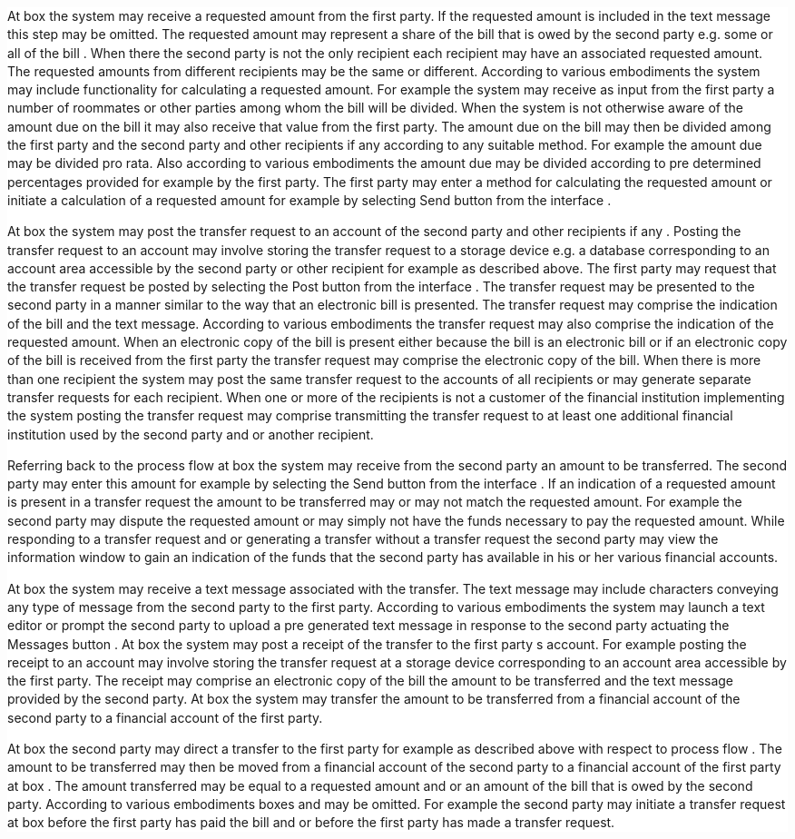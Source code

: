 At box the system may receive a requested amount from the first party. If the requested amount is included in the text message this step may be omitted. The requested amount may represent a share of the bill that is owed by the second party e.g. some or all of the bill . When there the second party is not the only recipient each recipient may have an associated requested amount. The requested amounts from different recipients may be the same or different. According to various embodiments the system may include functionality for calculating a requested amount. For example the system may receive as input from the first party a number of roommates or other parties among whom the bill will be divided. When the system is not otherwise aware of the amount due on the bill it may also receive that value from the first party. The amount due on the bill may then be divided among the first party and the second party and other recipients if any according to any suitable method. For example the amount due may be divided pro rata. Also according to various embodiments the amount due may be divided according to pre determined percentages provided for example by the first party. The first party may enter a method for calculating the requested amount or initiate a calculation of a requested amount for example by selecting Send button from the interface .

At box the system may post the transfer request to an account of the second party and other recipients if any . Posting the transfer request to an account may involve storing the transfer request to a storage device e.g. a database corresponding to an account area accessible by the second party or other recipient for example as described above. The first party may request that the transfer request be posted by selecting the Post button from the interface . The transfer request may be presented to the second party in a manner similar to the way that an electronic bill is presented. The transfer request may comprise the indication of the bill and the text message. According to various embodiments the transfer request may also comprise the indication of the requested amount. When an electronic copy of the bill is present either because the bill is an electronic bill or if an electronic copy of the bill is received from the first party the transfer request may comprise the electronic copy of the bill. When there is more than one recipient the system may post the same transfer request to the accounts of all recipients or may generate separate transfer requests for each recipient. When one or more of the recipients is not a customer of the financial institution implementing the system posting the transfer request may comprise transmitting the transfer request to at least one additional financial institution used by the second party and or another recipient.

Referring back to the process flow at box the system may receive from the second party an amount to be transferred. The second party may enter this amount for example by selecting the Send button from the interface . If an indication of a requested amount is present in a transfer request the amount to be transferred may or may not match the requested amount. For example the second party may dispute the requested amount or may simply not have the funds necessary to pay the requested amount. While responding to a transfer request and or generating a transfer without a transfer request the second party may view the information window to gain an indication of the funds that the second party has available in his or her various financial accounts.

At box the system may receive a text message associated with the transfer. The text message may include characters conveying any type of message from the second party to the first party. According to various embodiments the system may launch a text editor or prompt the second party to upload a pre generated text message in response to the second party actuating the Messages button . At box the system may post a receipt of the transfer to the first party s account. For example posting the receipt to an account may involve storing the transfer request at a storage device corresponding to an account area accessible by the first party. The receipt may comprise an electronic copy of the bill the amount to be transferred and the text message provided by the second party. At box the system may transfer the amount to be transferred from a financial account of the second party to a financial account of the first party.

At box the second party may direct a transfer to the first party for example as described above with respect to process flow . The amount to be transferred may then be moved from a financial account of the second party to a financial account of the first party at box . The amount transferred may be equal to a requested amount and or an amount of the bill that is owed by the second party. According to various embodiments boxes and may be omitted. For example the second party may initiate a transfer request at box before the first party has paid the bill and or before the first party has made a transfer request.
